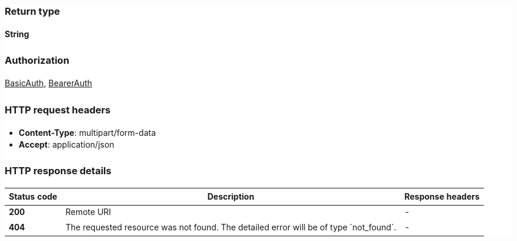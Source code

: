 ### Return type

**String**

### Authorization

[BasicAuth](../README.md#BasicAuth), [BearerAuth](../README.md#BearerAuth)

### HTTP request headers

 - **Content-Type**: multipart/form-data
 - **Accept**: application/json

### HTTP response details
| Status code | Description | Response headers |
|-------------|-------------|------------------|
**200** | Remote URI |  -  |
**404** | The requested resource was not found. The detailed error will be of type &#x60;not_found&#x60;. |  -  |


